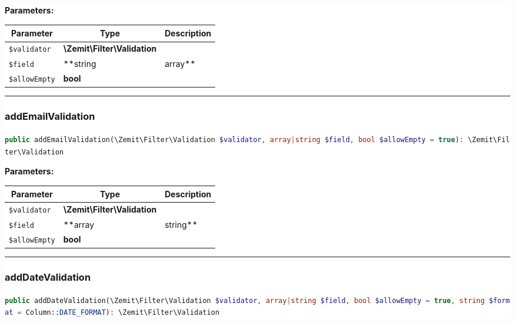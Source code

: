 






**Parameters:**

| Parameter | Type | Description |
|-----------|------|-------------|
| `$validator` | **\Zemit\Filter\Validation** |  |
| `$field` | **string|array** |  |
| `$allowEmpty` | **bool** |  |





***

### addEmailValidation



```php
public addEmailValidation(\Zemit\Filter\Validation $validator, array|string $field, bool $allowEmpty = true): \Zemit\Filter\Validation
```








**Parameters:**

| Parameter | Type | Description |
|-----------|------|-------------|
| `$validator` | **\Zemit\Filter\Validation** |  |
| `$field` | **array|string** |  |
| `$allowEmpty` | **bool** |  |





***

### addDateValidation



```php
public addDateValidation(\Zemit\Filter\Validation $validator, array|string $field, bool $allowEmpty = true, string $format = Column::DATE_FORMAT): \Zemit\Filter\Validation
```




